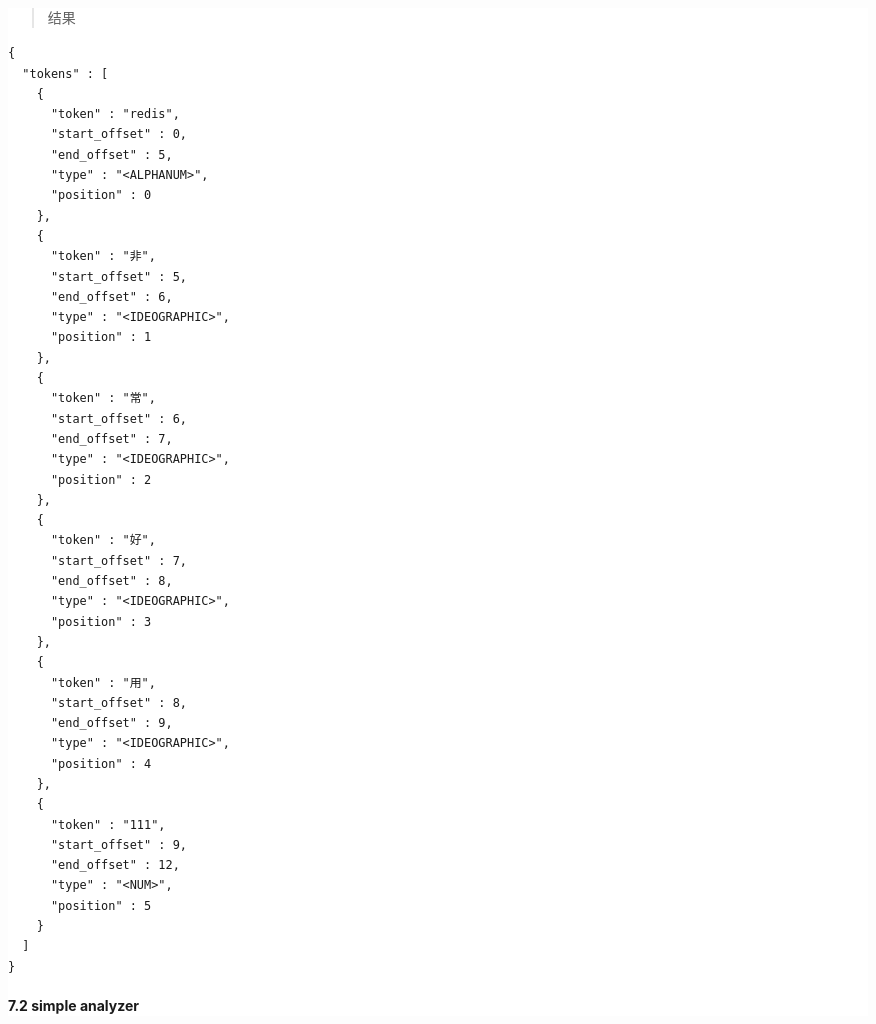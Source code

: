 > 结果

```
{
  "tokens" : [
    {
      "token" : "redis",
      "start_offset" : 0,
      "end_offset" : 5,
      "type" : "<ALPHANUM>",
      "position" : 0
    },
    {
      "token" : "非",
      "start_offset" : 5,
      "end_offset" : 6,
      "type" : "<IDEOGRAPHIC>",
      "position" : 1
    },
    {
      "token" : "常",
      "start_offset" : 6,
      "end_offset" : 7,
      "type" : "<IDEOGRAPHIC>",
      "position" : 2
    },
    {
      "token" : "好",
      "start_offset" : 7,
      "end_offset" : 8,
      "type" : "<IDEOGRAPHIC>",
      "position" : 3
    },
    {
      "token" : "用",
      "start_offset" : 8,
      "end_offset" : 9,
      "type" : "<IDEOGRAPHIC>",
      "position" : 4
    },
    {
      "token" : "111",
      "start_offset" : 9,
      "end_offset" : 12,
      "type" : "<NUM>",
      "position" : 5
    }
  ]
}
```

#### 7.2 simple analyzer
